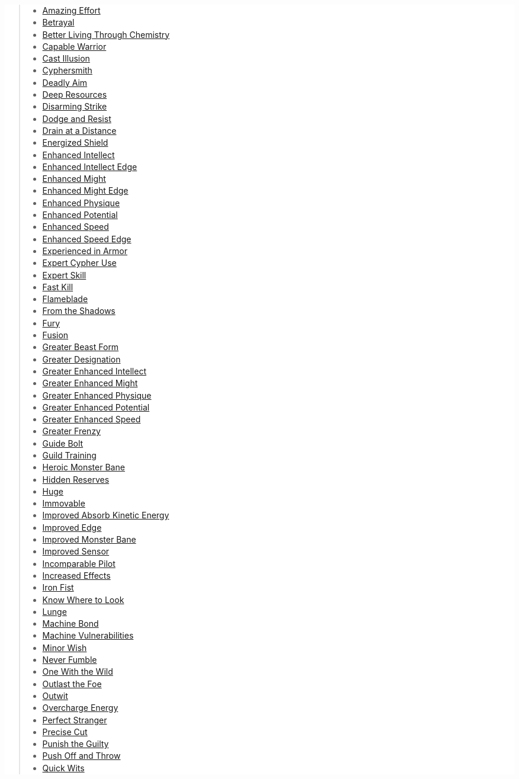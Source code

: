 >  - [Amazing Effort](Amazing-Effort.md)  
> - [Betrayal](Betrayal.md)  
> - [Better Living Through Chemistry](Better-Living-Through-Chemistry.md)  
> - [Capable Warrior](Capable-Warrior.md)  
> - [Cast Illusion](Cast-Illusion.md)  
> - [Cyphersmith](Cyphersmith.md)  
> - [Deadly Aim](Deadly-Aim.md)  
> - [Deep Resources](Deep-Resources.md)  
> - [Disarming Strike](Disarming-Strike.md)  
> - [Dodge and Resist](Dodge-and-Resist.md)  
> - [Drain at a Distance](Drain-at-a-Distance.md)  
> - [Energized Shield](Energized-Shield.md)  
> - [Enhanced Intellect](Enhanced-Intellect.md)  
> - [Enhanced Intellect Edge](Enhanced-Intellect-Edge.md)  
> - [Enhanced Might](Enhanced-Might.md)  
> - [Enhanced Might Edge](Enhanced-Might-Edge.md)  
> - [Enhanced Physique](Enhanced-Physique.md)  
> - [Enhanced Potential](Enhanced-Potential.md)  
> - [Enhanced Speed](Enhanced-Speed.md)  
> - [Enhanced Speed Edge](Enhanced-Speed-Edge.md)  
> - [Experienced in Armor](Experienced-in-Armor.md)  
> - [Expert Cypher Use](Expert-Cypher-Use.md)  
> - [Expert Skill](Expert-Skill.md)  
> - [Fast Kill](Fast-Kill.md)  
> - [Flameblade](Flameblade.md)  
> - [From the Shadows](From-the-Shadows.md)  
> - [Fury](Fury.md)  
> - [Fusion](Fusion.md)  
> - [Greater Beast Form](Greater-Beast-Form.md)  
> - [Greater Designation](Greater-Designation.md)  
> - [Greater Enhanced Intellect](Greater-Enhanced-Intellect.md)  
> - [Greater Enhanced Might](Greater-Enhanced-Might.md)  
> - [Greater Enhanced Physique](Greater-Enhanced-Physique.md)  
> - [Greater Enhanced Potential](Greater-Enhanced-Potential.md)  
> - [Greater Enhanced Speed](Greater-Enhanced-Speed.md)  
> - [Greater Frenzy](Greater-Frenzy.md)  
> - [Guide Bolt](Guide-Bolt.md)  
> - [Guild Training](Guild-Training.md)  
> - [Heroic Monster Bane](Heroic-Monster-Bane.md)  
> - [Hidden Reserves](Hidden-Reserves.md)  
> - [Huge](Huge.md)  
> - [Immovable](Immovable.md)  
> - [Improved Absorb Kinetic Energy](Improved-Absorb-Kinetic-Energy.md)  
> - [Improved Edge](Improved-Edge.md)  
> - [Improved Monster Bane](Improved-Monster-Bane.md)  
> - [Improved Sensor](Improved-Sensor.md)  
> - [Incomparable Pilot](Incomparable-Pilot.md)  
> - [Increased Effects](Increased-Effects.md)  
> - [Iron Fist](Iron-Fist.md)  
> - [Know Where to Look](Know-Where-to-Look.md)  
> - [Lunge](Lunge.md)  
> - [Machine Bond](Machine-Bond.md)  
> - [Machine Vulnerabilities](Machine-Vulnerabilities.md)  
> - [Minor Wish](Minor-Wish.md)  
> - [Never Fumble](Never-Fumble.md)  
> - [One With the Wild](One-With-the-Wild.md)  
> - [Outlast the Foe](Outlast-the-Foe.md)  
> - [Outwit](Outwit.md)  
> - [Overcharge Energy](Overcharge-Energy.md)  
> - [Perfect Stranger](Perfect-Stranger.md)  
> - [Precise Cut](Precise-Cut.md)  
> - [Punish the Guilty](Punish-the-Guilty.md)  
> - [Push Off and Throw](Push-Off-and-Throw.md)  
> - [Quick Wits](Quick-Wits.md)  